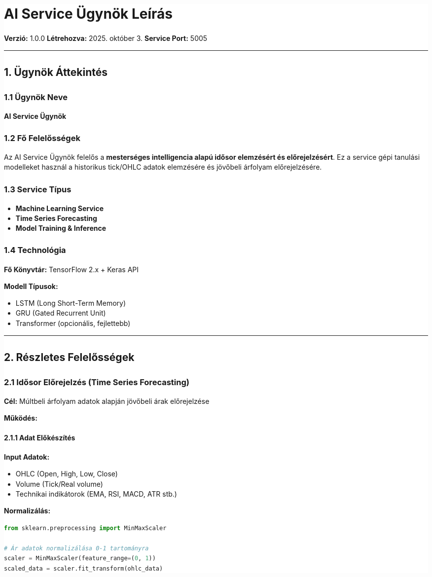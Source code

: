 # AI Service Ügynök Leírás

**Verzió:** 1.0.0
**Létrehozva:** 2025. október 3.
**Service Port:** 5005

---

## 1. Ügynök Áttekintés

### 1.1 Ügynök Neve
**AI Service Ügynök**

### 1.2 Fő Felelősségek

Az AI Service Ügynök felelős a **mesterséges intelligencia alapú idősor elemzésért és előrejelzésért**. Ez a service gépi tanulási modelleket használ a historikus tick/OHLC adatok elemzésére és jövőbeli árfolyam előrejelzésére.

### 1.3 Service Típus
- **Machine Learning Service**
- **Time Series Forecasting**
- **Model Training & Inference**

### 1.4 Technológia

**Fő Könyvtár:** TensorFlow 2.x + Keras API

**Modell Típusok:**
- LSTM (Long Short-Term Memory)
- GRU (Gated Recurrent Unit)
- Transformer (opcionális, fejlettebb)

---

## 2. Részletes Felelősségek

### 2.1 Idősor Előrejelzés (Time Series Forecasting)

**Cél:** Múltbeli árfolyam adatok alapján jövőbeli árak előrejelzése

**Működés:**

#### 2.1.1 Adat Előkészítés

**Input Adatok:**
- OHLC (Open, High, Low, Close)
- Volume (Tick/Real volume)
- Technikai indikátorok (EMA, RSI, MACD, ATR stb.)

**Normalizálás:**
```python
from sklearn.preprocessing import MinMaxScaler

# Ár adatok normalizálása 0-1 tartományra
scaler = MinMaxScaler(feature_range=(0, 1))
scaled_data = scaler.fit_transform(ohlc_data)
```
